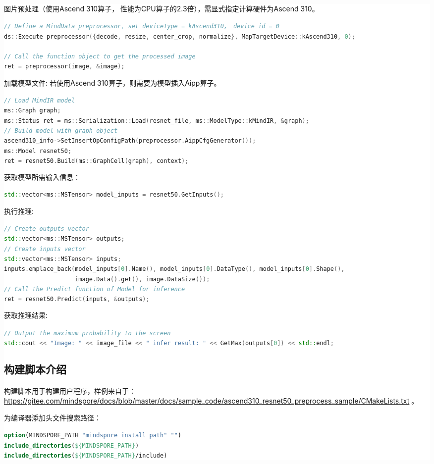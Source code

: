 图片预处理（使用Ascend 310算子， 性能为CPU算子的2.3倍），需显式指定计算硬件为Ascend 310。

```c++
// Define a MindData preprocessor, set deviceType = kAscend310， device id = 0
ds::Execute preprocessor({decode, resize, center_crop, normalize}, MapTargetDevice::kAscend310, 0);

// Call the function object to get the processed image
ret = preprocessor(image, &image);
```

加载模型文件: 若使用Ascend 310算子，则需要为模型插入Aipp算子。

```c++
// Load MindIR model
ms::Graph graph;
ms::Status ret = ms::Serialization::Load(resnet_file, ms::ModelType::kMindIR, &graph);
// Build model with graph object
ascend310_info->SetInsertOpConfigPath(preprocessor.AippCfgGenerator());
ms::Model resnet50;
ret = resnet50.Build(ms::GraphCell(graph), context);
```

获取模型所需输入信息：

```c++
std::vector<ms::MSTensor> model_inputs = resnet50.GetInputs();
```

执行推理:

```c++
// Create outputs vector
std::vector<ms::MSTensor> outputs;
// Create inputs vector
std::vector<ms::MSTensor> inputs;
inputs.emplace_back(model_inputs[0].Name(), model_inputs[0].DataType(), model_inputs[0].Shape(),
                    image.Data().get(), image.DataSize());
// Call the Predict function of Model for inference
ret = resnet50.Predict(inputs, &outputs);
```

获取推理结果:

```c++
// Output the maximum probability to the screen
std::cout << "Image: " << image_file << " infer result: " << GetMax(outputs[0]) << std::endl;
```

## 构建脚本介绍

构建脚本用于构建用户程序，样例来自于：<https://gitee.com/mindspore/docs/blob/master/docs/sample_code/ascend310_resnet50_preprocess_sample/CMakeLists.txt> 。

为编译器添加头文件搜索路径：

```cmake
option(MINDSPORE_PATH "mindspore install path" "")
include_directories(${MINDSPORE_PATH})
include_directories(${MINDSPORE_PATH}/include)
```
